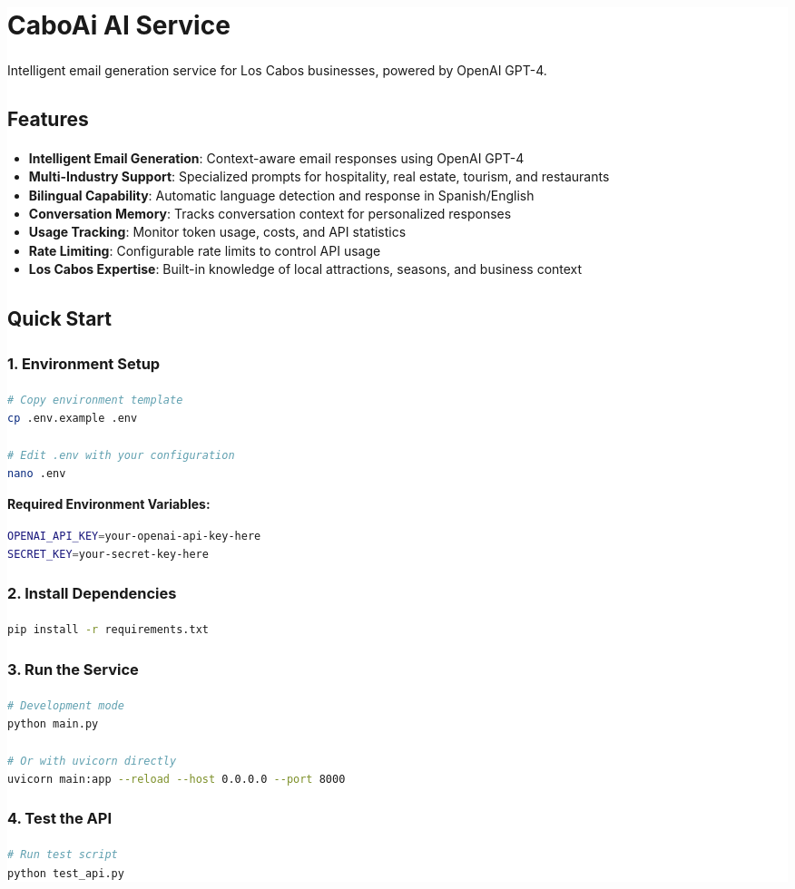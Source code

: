 # CaboAi AI Service

Intelligent email generation service for Los Cabos businesses, powered by OpenAI GPT-4.

## Features

- **Intelligent Email Generation**: Context-aware email responses using OpenAI GPT-4
- **Multi-Industry Support**: Specialized prompts for hospitality, real estate, tourism, and restaurants
- **Bilingual Capability**: Automatic language detection and response in Spanish/English
- **Conversation Memory**: Tracks conversation context for personalized responses
- **Usage Tracking**: Monitor token usage, costs, and API statistics
- **Rate Limiting**: Configurable rate limits to control API usage
- **Los Cabos Expertise**: Built-in knowledge of local attractions, seasons, and business context

## Quick Start

### 1. Environment Setup

```bash
# Copy environment template
cp .env.example .env

# Edit .env with your configuration
nano .env
```

**Required Environment Variables:**
```bash
OPENAI_API_KEY=your-openai-api-key-here
SECRET_KEY=your-secret-key-here
```

### 2. Install Dependencies

```bash
pip install -r requirements.txt
```

### 3. Run the Service

```bash
# Development mode
python main.py

# Or with uvicorn directly
uvicorn main:app --reload --host 0.0.0.0 --port 8000
```

### 4. Test the API

```bash
# Run test script
python test_api.py
```
